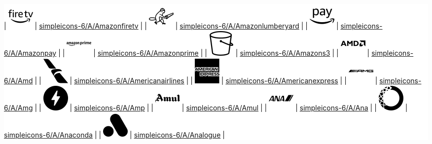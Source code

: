 | ![illustration of simpleicons-6/A/Amazonfiretv](../../simpleicons-6/A/Amazonfiretv.png) | [simpleicons-6/A/Amazonfiretv](../../simpleicons-6/A/Amazonfiretv.md) |
| ![illustration of simpleicons-6/A/Amazonlumberyard](../../simpleicons-6/A/Amazonlumberyard.png) | [simpleicons-6/A/Amazonlumberyard](../../simpleicons-6/A/Amazonlumberyard.md) |
| ![illustration of simpleicons-6/A/Amazonpay](../../simpleicons-6/A/Amazonpay.png) | [simpleicons-6/A/Amazonpay](../../simpleicons-6/A/Amazonpay.md) |
| ![illustration of simpleicons-6/A/Amazonprime](../../simpleicons-6/A/Amazonprime.png) | [simpleicons-6/A/Amazonprime](../../simpleicons-6/A/Amazonprime.md) |
| ![illustration of simpleicons-6/A/Amazons3](../../simpleicons-6/A/Amazons3.png) | [simpleicons-6/A/Amazons3](../../simpleicons-6/A/Amazons3.md) |
| ![illustration of simpleicons-6/A/Amd](../../simpleicons-6/A/Amd.png) | [simpleicons-6/A/Amd](../../simpleicons-6/A/Amd.md) |
| ![illustration of simpleicons-6/A/Americanairlines](../../simpleicons-6/A/Americanairlines.png) | [simpleicons-6/A/Americanairlines](../../simpleicons-6/A/Americanairlines.md) |
| ![illustration of simpleicons-6/A/Americanexpress](../../simpleicons-6/A/Americanexpress.png) | [simpleicons-6/A/Americanexpress](../../simpleicons-6/A/Americanexpress.md) |
| ![illustration of simpleicons-6/A/Amg](../../simpleicons-6/A/Amg.png) | [simpleicons-6/A/Amg](../../simpleicons-6/A/Amg.md) |
| ![illustration of simpleicons-6/A/Amp](../../simpleicons-6/A/Amp.png) | [simpleicons-6/A/Amp](../../simpleicons-6/A/Amp.md) |
| ![illustration of simpleicons-6/A/Amul](../../simpleicons-6/A/Amul.png) | [simpleicons-6/A/Amul](../../simpleicons-6/A/Amul.md) |
| ![illustration of simpleicons-6/A/Ana](../../simpleicons-6/A/Ana.png) | [simpleicons-6/A/Ana](../../simpleicons-6/A/Ana.md) |
| ![illustration of simpleicons-6/A/Anaconda](../../simpleicons-6/A/Anaconda.png) | [simpleicons-6/A/Anaconda](../../simpleicons-6/A/Anaconda.md) |
| ![illustration of simpleicons-6/A/Analogue](../../simpleicons-6/A/Analogue.png) | [simpleicons-6/A/Analogue](../../simpleicons-6/A/Analogue.md) |